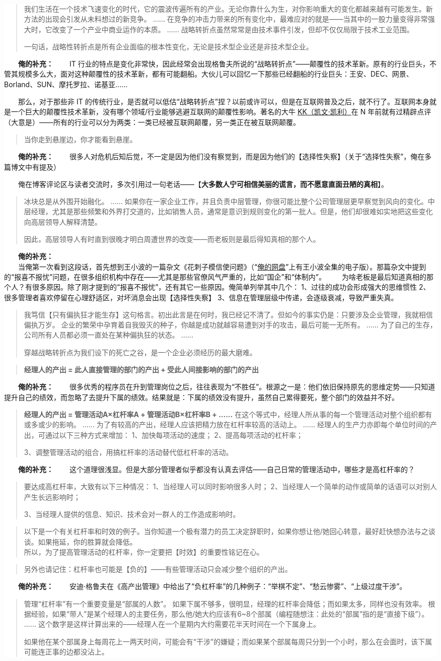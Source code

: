 
> 我们生活在一个技术飞速变化的时代，它的震波传遍所有的产业。无论你靠什么为生，对你影响重大的变化都越来越有可能发生。新方法的出现会引发从未料想过的新竞争。 ...... 在竞争的冲击力带来的所有变化中，最难应对的就是——当其中的一股力量变得非常强大时，它改变了一个产业中商业运作的本质。 ...... 战略转折点虽然常常是由技术事件引发，但却不仅仅局限于技术工业范围。
> 
> 一句话，战略性转折点是所有企业面临的根本性变化，无论是技术型企业还是非技术型企业。

　　**俺的补充：** 　　IT 行业的特点是变化非常快，因此经常会出现格鲁夫所说的“战略转折点”——颠覆性的技术革新。原有的行业巨头，不管其规模多么大，面对这种颠覆性的技术革新，都有可能翻船。大伙儿可以回忆一下那些已经翻船的行业巨头：王安、DEC、网景、Borland、SUN、摩托罗拉、诺基亚......

　　那么，对于那些非 IT 的传统行业，是否就可以低估“战略转折点”捏？以前或许可以，但是在互联网普及之后，就不行了。互联网本身就是一个巨大的颠覆性技术革新，没有哪个领域/行业能够逃避互联网的颠覆性影响。著名的大牛 [KK（凯文·凯利）](https://zh.wikipedia.org/wiki/%E5%87%AF%E6%96%87%C2%B7%E5%87%AF%E5%88%A9)在 N 年前就有过精辟点评（大意是）——所有的行业可以分为两类：一类已经被互联网颠覆，另一类正在被互联网颠覆。

> 当你走到悬崖边，你才能看到悬崖。

　　**俺的补充：** 　　很多人对危机后知后觉，不一定是因为他们没有察觉到，而是因为他们的【选择性失察】（关于“选择性失察”，俺在多篇博文中有提及）

　　俺在博客评论区与读者交流时，多次引用过一句老话——【**大多数人宁可相信美丽的谎言，而不愿意直面丑陋的真相**】。

> 冰块总是从外围开始融化。 ...... 如果你在一家企业工作，并且负责中层管理，你很可能比整个公司管理层更早察觉到风向的变化。中层经理，尤其是那些频繁和外界打交道的，比如销售人员，通常是意识到规则变化的第一批人。但是，他们却很难如实地把这些变化向高层领导人解释清楚。
> 
> 因此，高层领导人有时直到很晚才明白周遭世界的改变——而老板则是最后得知真相的那个人。

　　**俺的补充：**  
　　当俺第一次看到这段话，首先想到王小波的一篇杂文《花刺子模信使问题》（“[俺的网盘](https://github.com/programthink/books)”上有王小波全集的电子版）。那篇杂文中提到的“报喜不报忧”问题，在很多组织机构中存在——尤其是那些官僚风气严重的，比如“国企”和“体制内”。 　　为啥老板是最后知道真相的那个人？有很多原因。除了刚才提到的“报喜不报忧”，还有其它一些原因。俺简单列举其中几个： 1、过往的成功会形成强大的思维惯性 2、很多管理者喜欢停留在心理舒适区，对坏消息会出现【选择性失察】 3、信息在管理层级中传递，会逐级衰减，导致严重失真。

> 我笃信【只有偏执狂才能生存】这句格言。初出此言是在何时，我已经记不清了。但如今的事实仍是：只要涉及企业管理，我就相信偏执万岁。 企业的繁荣中孕育着自我毁灭的种子，你越是成功就越容易遭到对手的攻击，最后可能一无所有。 ...... 为了自己的生存，公司所有人员都必须一直处在某种偏执狂的状态。 ......
> 
> 穿越战略转折点为我们设下的死亡之谷，是一个企业必须经历的最大磨难。

  

> **经理人的产出 = 此人直接管理的部门的产出 + 受此人间接影响的部门的产出**

　　**俺的补充：** 　　很多优秀的程序员在升到管理岗位之后，往往表现为“不胜任”。根源之一是：他们依旧保持原先的思维定势——只知道提升自己的绩效，而忽略了去提升下属的绩效。结果就是：下属的绩效没有提升，虽然自己累得要死，整个部门的效益并不好。

> **经理人的产出 = 管理活动A×杠杆率A + 管理活动B×杠杆率B + ......** 在这个等式中，经理人所从事的每一个管理活动对整个组织都有或多或少的影响。 ...... 为了有较高的产出，经理人应该把精力放在杠杆率较高的活动上。 ...... 经理人的生产力亦即每个单位时间的产出，可通过以下三种方式来增加： 1、加快每项活动的速度； 2、提高每项活动的杠杆率；
> 
> 3、调整管理活动的组合，用搞杠杆率的活动替代低杠杆率的活动。

　　**俺的补充：** 　　这个道理很浅显。但是大部分管理者似乎都没有认真去评估——自己日常的管理活动中，哪些才是高杠杆率的？

> 要达成高杠杆率，大致有以下三种情况： 1、当经理人可以同时影响很多人时； 2、当经理人一个简单的动作或简单的话语可以对别人产生长远影响时；
> 
> 3、当经理人提供的信息、知识、技术会对一群人的工作造成影响时。

> 以下是一个有关杠杆率和时效的例子。当你知道一个极有潜力的员工决定辞职时，如果你想让他/她回心转意，最好赶快想办法与之谈谈。如果拖延，你的胜算就会降低。  
> 所以，为了提高管理活动的杠杆率，你一定要把【时效】的重要性铭记在心。

> 另外也请记住：杠杆率也可能是【负的】——有些管理活动只会减少整个组织的产出。

　　**俺的补充：** 　　安迪·格鲁夫在《高产出管理》中给出了“负杠杆率”的几种例子：“举棋不定”、“愁云惨雾”、“上级过度干涉”。

> 管理“杠杆率”有一个重要变量是“部属的人数”。 如果下属不够多，很明显，经理的杠杆率会降低；而如果太多，同样也没有效率。 根据经验，如果“带人”是某个经理人的主要任务，那么他/她大约应该有6~8个部属（编程随想注：此处的“部属”指的是“直接下级”）。 ...... 这个数字是这样计算出来的——经理人在一个星期内大约需要花半天时间在一个下属身上。
> 
> 如果他在某个部属身上每周花上一两天时间，可能会有“干涉”的嫌疑；而如果某个部属每周只分到一个小时，那么在会面时，该下属可能连正事的边都没沾上。
